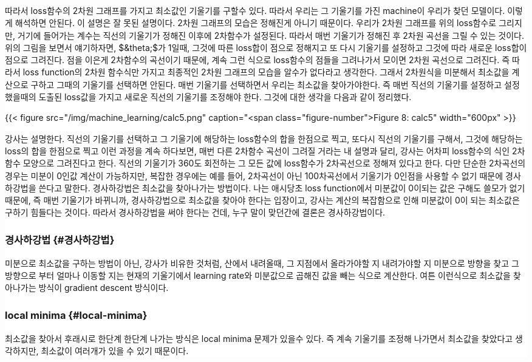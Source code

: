 따라서 loss함수의 2차원 그래프를 가지고 최소값인 기울기를 구할수
있다. 따라서 우리는 그 기울기를 가진 machine이 우리가 찾던
모델이다. 이렇게 해석하면 안된다. 이 설명은 잘 못된 설명이다. 2차원
그래프의 모습은 정해진게 아니기 때문이다. 우리가 2차원 그래프를
위의 loss함수로 그리지만, 거기에 들어가는 계수는 직선의 기울기가
정해진 이후에 2차함수가 설정된다. 따라서 매번 기울기가 정해진 후
2차원 곡선을 그릴 수 있는 것이다. 위의 그림을 보면서 얘기하자면,
$&theta;$가 1일때, 그것에 따른 loss합이 점으로 정해지고 또 다시
기울기를 설정하고 그것에 따라 새로운 loss합이 점으로 그려진다. 점을
이은게 2차함수의 곡선이기 때문에, 계속 그런 식으로 loss함수의
점들을 그려나가서 모이면 2차원 곡선으로 그려진다. 즉 따라서 loss
function의 2차원 함수식만 가지고 최종적인 2차원 그래프의 모습을
알수가 없다라고 생각한다. 그래서 2차원식을 미분해서 최소값을
계산으로 구하고 그때의 기울기를 선택하면 안된다. 매번 기울기를
선택하면서 우리는 최소값을 찾아가야한다. 즉 매번 직선의 기울기를
설정하고 설정했을때의 도출된 loss값을 가지고 새로운 직선의 기울기를
조정해야 한다. 그것에 대한 생각을 다음과 같이 정리했다.

<a id="figure--calc5"></a>

{{< figure src="/img/machine_learning/calc5.png" caption="<span class=\"figure-number\">Figure 8: </span>calc5" width="600px" >}}

강사는 설명한다. 직선의 기울기를 선택하고 그 기울기에 해당하는
loss함수의 합을 한점으로 찍고, 또다시 직선의 기울기를 구해서,
그것에 해당하는 loss의 합을 한점으로 찍고 이런 과정을 계속
하다보면, 매번 다른 2차함수 곡선이 그려질 거라는 내 설명과 달리,
강사는 어차피 loss함수의 식인 2차함수 모양으로 그려진다고
한다. 직선의 기울기가 360도 회전하는 그 모든 값에 loss함수가
2차곡선으로 정해져 있다고 한다. 다만 단순한 2차곡선의 경우는 미분이
0인값 계산이 가능하지만, 복잡한 경우에는 예를 들어, 2차곡선이 아닌
100차곡선에서 기울기가 0인점을 사용할 수 없기 때문에 경사하강법을
쓴다고 말한다. 경사하강법은 최소값을 찾아나가는 방법이다.  나는
애시당초 loss function에서 미분값이 0이되는 값은 구해도 쓸모가
없기때문에, 즉 매번 기울기가 바뀌니까, 경사하강법으로 최소값을
찾아야 한다는 입장이고, 강사는 계산의 복잡함으로 인해 미분값이 0이
되는 최소값은 구하기 힘들다는 것이다. 따라서 경사하강법을 써야
한다는 건데, 누구 말이 맞던간에 결론은 경사하강법이다.


### 경사하강법 {#경사하강법}

미분으로 최소값을 구하는 방법이 아닌, 강사가 비유한 것처럼, 산에서
내려올때, 그 지점에서 올라가야할 지 내려가야할 지 미분으로 방향을
찾고 그 방향으로 부터 얼마나 이동할 지는 현재의 기울기에서 learning
rate와 미분값으로 곱해진 값을 빼는 식으로 계산한다.  여튼
이런식으로 최소값을 찾아나가는 방식이 gradient descent
방식이다.


### local minima {#local-minima}

최소값을 찾아서 후래시로 한단계 한단계 나가는 방식은 local minima
문제가 있을수 있다. 즉 계속 기울기를 조정해 나가면서 최소값을
찾았다고 생각하지만, 최소값이 여러개가 있을 수 있기 때문이다.
